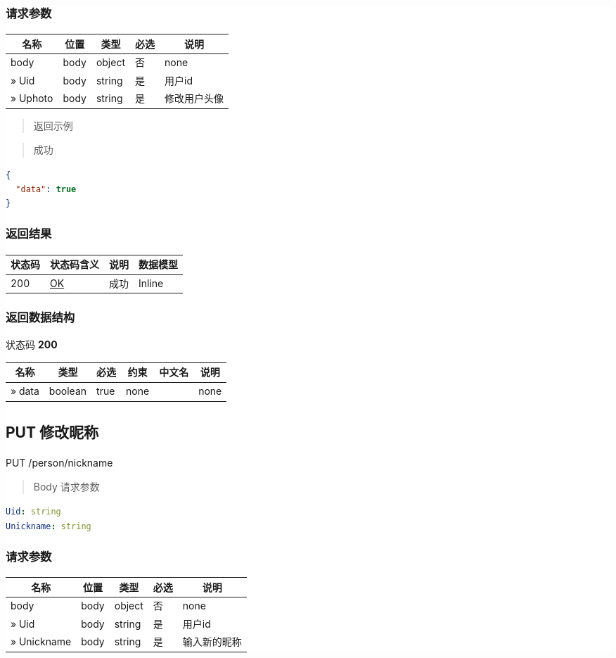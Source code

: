 ### 请求参数

|名称|位置|类型|必选|说明|
|---|---|---|---|---|
|body|body|object| 否 |none|
|» Uid|body|string| 是 |用户id|
|» Uphoto|body|string| 是 |修改用户头像|

> 返回示例

> 成功

```json
{
  "data": true
}
```

### 返回结果

|状态码|状态码含义|说明|数据模型|
|---|---|---|---|
|200|[OK](https://tools.ietf.org/html/rfc7231#section-6.3.1)|成功|Inline|

### 返回数据结构

状态码 **200**

|名称|类型|必选|约束|中文名|说明|
|---|---|---|---|---|---|
|» data|boolean|true|none||none|

## PUT 修改昵称

PUT /person/nickname

> Body 请求参数

```yaml
Uid: string
Unickname: string

```

### 请求参数

|名称|位置|类型|必选|说明|
|---|---|---|---|---|
|body|body|object| 否 |none|
|» Uid|body|string| 是 |用户id|
|» Unickname|body|string| 是 |输入新的昵称|
